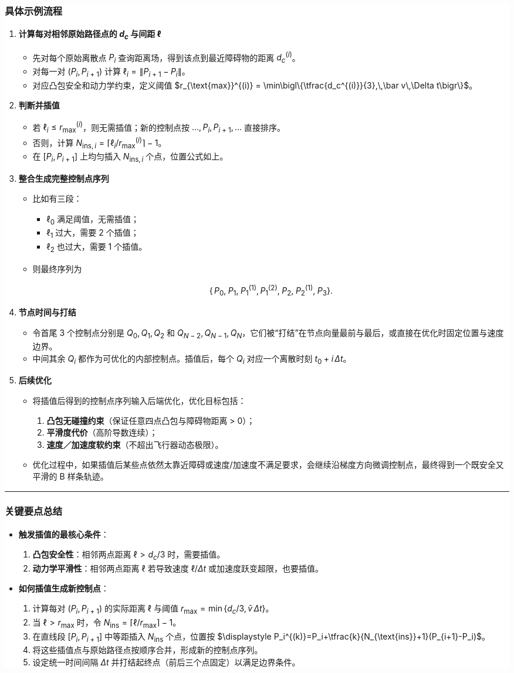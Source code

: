 ### 具体示例流程

1. **计算每对相邻原始路径点的 $d_c$ 与间距 $\ell$**

   * 先对每个原始离散点 $P_i$ 查询距离场，得到该点到最近障碍物的距离 $d_c^{(i)}$。
   * 对每一对 $(P_i,P_{i+1})$ 计算 $\ell_i = \lVert P_{i+1} - P_i\rVert$。
   * 对应凸包安全和动力学约束，定义阈值 $r_{\text{max}}^{(i)} = \min\bigl\{\tfrac{d_c^{(i)}}{3},\,\bar v\,\Delta t\bigr\}$。

2. **判断并插值**

   * 若 $\ell_i \le r_{\text{max}}^{(i)}$，则无需插值；新的控制点按 $\dots,P_i,P_{i+1},\dots$ 直接排序。
   * 否则，计算 $N_{\text{ins},i} = \lceil \ell_i / r_{\text{max}}^{(i)}\rceil - 1$。
   * 在 $[P_i,P_{i+1}]$ 上均匀插入 $N_{\text{ins},i}$ 个点，位置公式如上。

3. **整合生成完整控制点序列**

   * 比如有三段：

     * $\ell_0$ 满足阈值，无需插值；
     * $\ell_1$ 过大，需要 2 个插值；
     * $\ell_2$ 也过大，需要 1 个插值。
   * 则最终序列为

     $$
     \{\,P_0,\;P_1,\;P_{1}^{(1)},\,P_{1}^{(2)},\;P_2,\;P_{2}^{(1)},\;P_3\}.
     $$

4. **节点时间与打结**

   * 令首尾 3 个控制点分别是 $Q_0,Q_1,Q_2$ 和 $Q_{N-2},Q_{N-1},Q_{N}$，它们被“打结”在节点向量最前与最后，或直接在优化时固定位置与速度边界。
   * 中间其余 $Q_i$ 都作为可优化的内部控制点。插值后，每个 $Q_i$ 对应一个离散时刻 $t_0 + i\,\Delta t$。

5. **后续优化**

   * 将插值后得到的控制点序列输入后端优化，优化目标包括：

     1. **凸包无碰撞约束**（保证任意四点凸包与障碍物距离 > 0）；
     2. **平滑度代价**（高阶导数连续）；
     3. **速度／加速度软约束**（不超出飞行器动态极限）。
   * 优化过程中，如果插值后某些点依然太靠近障碍或速度/加速度不满足要求，会继续沿梯度方向微调控制点，最终得到一个既安全又平滑的 B 样条轨迹。

---

### 关键要点总结

* **触发插值的最核心条件**：

  1. **凸包安全性**：相邻两点距离 $\ell > d_c/3$ 时，需要插值。
  2. **动力学平滑性**：相邻两点距离 $\ell$ 若导致速度 $\ell/\Delta t$ 或加速度跃变超限，也要插值。

* **如何插值生成新控制点**：

  1. 计算每对 $(P_i,P_{i+1})$ 的实际距离 $\ell$ 与阈值 $r_{\text{max}}=\min\{d_c/3,\bar v\,\Delta t\}$。
  2. 当 $\ell > r_{\text{max}}$ 时，令 $N_{\text{ins}}=\lceil \ell/r_{\text{max}}\rceil-1$。
  3. 在直线段 $[P_i,P_{i+1}]$ 中等距插入 $N_{\text{ins}}$ 个点，位置按
     $\displaystyle P_i^{(k)}=P_i+\tfrac{k}{N_{\text{ins}}+1}(P_{i+1}-P_i)$。
  4. 将这些插值点与原始路径点按顺序合并，形成新的控制点序列。
  5. 设定统一时间间隔 $\Delta t$ 并打结起终点（前后三个点固定）以满足边界条件。

